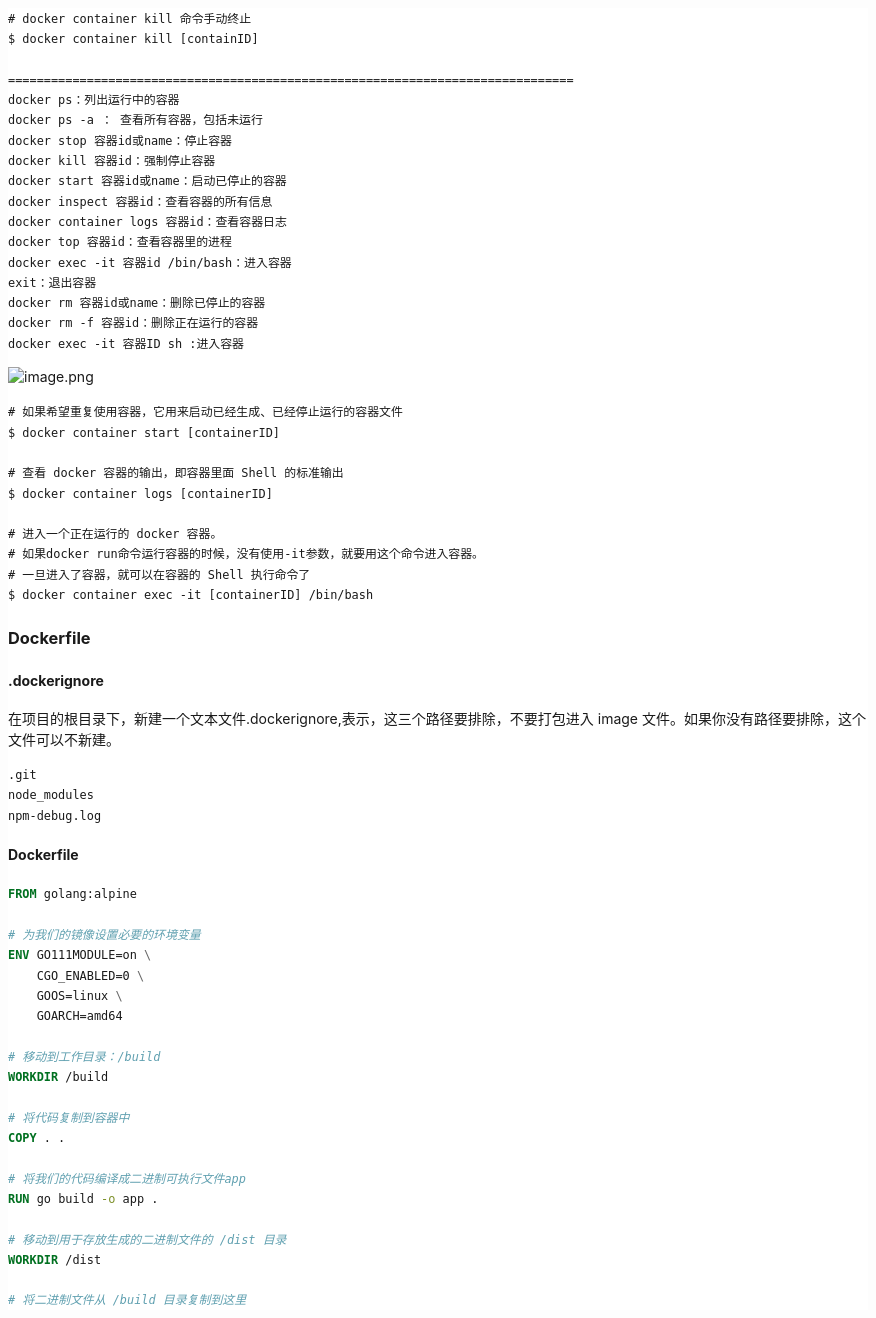 ```shell
# docker container kill 命令手动终止
$ docker container kill [containID]

===============================================================================
docker ps：列出运行中的容器
docker ps -a ： 查看所有容器，包括未运行
docker stop 容器id或name：停止容器
docker kill 容器id：强制停止容器
docker start 容器id或name：启动已停止的容器
docker inspect 容器id：查看容器的所有信息
docker container logs 容器id：查看容器日志
docker top 容器id：查看容器里的进程
docker exec -it 容器id /bin/bash：进入容器
exit：退出容器
docker rm 容器id或name：删除已停止的容器
docker rm -f 容器id：删除正在运行的容器
docker exec -it 容器ID sh :进入容器
```
![image.png](https://cdn.nlark.com/yuque/0/2022/png/22219483/1656321179310-f79efae4-8d31-4872-b7b1-b31caa9ec156.png#clientId=ueafdd814-a3d3-4&crop=0&crop=0&crop=1&crop=1&from=paste&height=390&id=u9fd50155&margin=%5Bobject%20Object%5D&name=image.png&originHeight=390&originWidth=1579&originalType=binary&ratio=1&rotation=0&showTitle=false&size=142872&status=done&style=none&taskId=u2bf12774-a3ad-4f36-946d-0b4d6f69f5a&title=&width=1579)
```shell
# 如果希望重复使用容器，它用来启动已经生成、已经停止运行的容器文件
$ docker container start [containerID]

# 查看 docker 容器的输出，即容器里面 Shell 的标准输出
$ docker container logs [containerID]

# 进入一个正在运行的 docker 容器。
# 如果docker run命令运行容器的时候，没有使用-it参数，就要用这个命令进入容器。
# 一旦进入了容器，就可以在容器的 Shell 执行命令了
$ docker container exec -it [containerID] /bin/bash
```
### Dockerfile
#### .dockerignore
在项目的根目录下，新建一个文本文件.dockerignore,表示，这三个路径要排除，不要打包进入 image 文件。如果你没有路径要排除，这个文件可以不新建。
```shell
.git
node_modules
npm-debug.log
```
#### Dockerfile
```dockerfile
FROM golang:alpine

# 为我们的镜像设置必要的环境变量
ENV GO111MODULE=on \
    CGO_ENABLED=0 \
    GOOS=linux \
    GOARCH=amd64

# 移动到工作目录：/build
WORKDIR /build

# 将代码复制到容器中
COPY . .

# 将我们的代码编译成二进制可执行文件app
RUN go build -o app .

# 移动到用于存放生成的二进制文件的 /dist 目录
WORKDIR /dist

# 将二进制文件从 /build 目录复制到这里
```